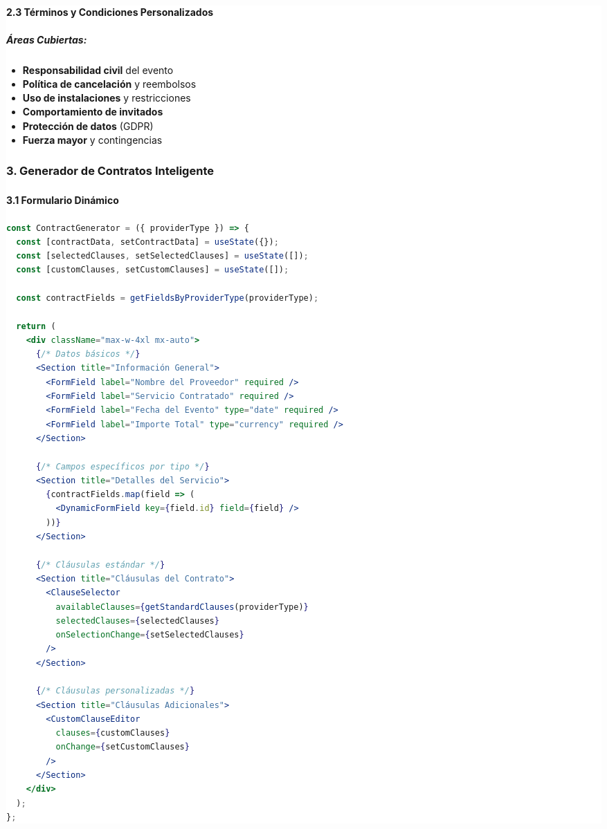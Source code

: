 #### **2.3 Términos y Condiciones Personalizados**

##### **Áreas Cubiertas:**
- **Responsabilidad civil** del evento
- **Política de cancelación** y reembolsos
- **Uso de instalaciones** y restricciones
- **Comportamiento de invitados**
- **Protección de datos** (GDPR)
- **Fuerza mayor** y contingencias

### 3. Generador de Contratos Inteligente

#### **3.1 Formulario Dinámico**
```jsx
const ContractGenerator = ({ providerType }) => {
  const [contractData, setContractData] = useState({});
  const [selectedClauses, setSelectedClauses] = useState([]);
  const [customClauses, setCustomClauses] = useState([]);
  
  const contractFields = getFieldsByProviderType(providerType);
  
  return (
    <div className="max-w-4xl mx-auto">
      {/* Datos básicos */}
      <Section title="Información General">
        <FormField label="Nombre del Proveedor" required />
        <FormField label="Servicio Contratado" required />
        <FormField label="Fecha del Evento" type="date" required />
        <FormField label="Importe Total" type="currency" required />
      </Section>
      
      {/* Campos específicos por tipo */}
      <Section title="Detalles del Servicio">
        {contractFields.map(field => (
          <DynamicFormField key={field.id} field={field} />
        ))}
      </Section>
      
      {/* Cláusulas estándar */}
      <Section title="Cláusulas del Contrato">
        <ClauseSelector
          availableClauses={getStandardClauses(providerType)}
          selectedClauses={selectedClauses}
          onSelectionChange={setSelectedClauses}
        />
      </Section>
      
      {/* Cláusulas personalizadas */}
      <Section title="Cláusulas Adicionales">
        <CustomClauseEditor
          clauses={customClauses}
          onChange={setCustomClauses}
        />
      </Section>
    </div>
  );
};
```
